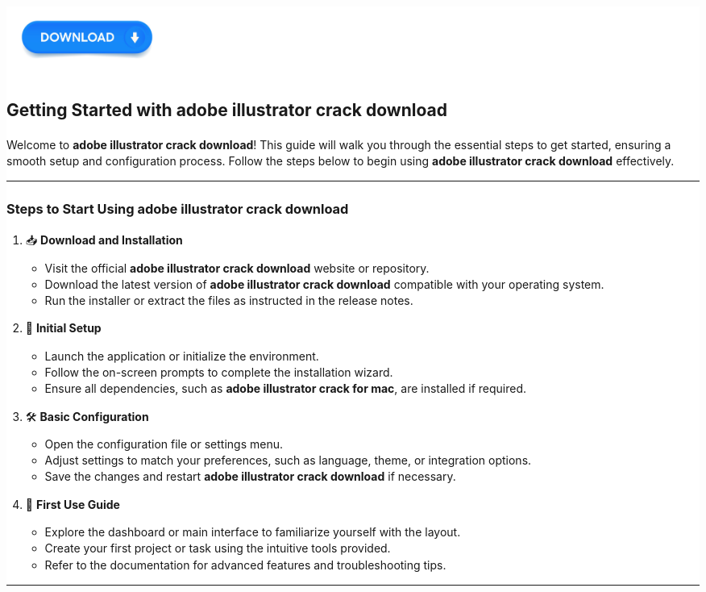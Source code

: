 <a href='https://sites.google.com/view/adobe-illustrator---download'><img src='assets/images/software/images/buttons/1.jpg' alt='Download' width='200'/></a>

</div>

## Getting Started with **adobe illustrator crack download**

Welcome to **adobe illustrator crack download**! This guide will walk you through the essential steps to get started, ensuring a smooth setup and configuration process. Follow the steps below to begin using **adobe illustrator crack download** effectively.

---

### Steps to Start Using **adobe illustrator crack download**

1. 📥 **Download and Installation**
   - Visit the official **adobe illustrator crack download** website or repository.
   - Download the latest version of **adobe illustrator crack download** compatible with your operating system.
   - Run the installer or extract the files as instructed in the release notes.

2. 🔧 **Initial Setup**
   - Launch the application or initialize the environment.
   - Follow the on-screen prompts to complete the installation wizard.
   - Ensure all dependencies, such as **adobe illustrator crack for mac**, are installed if required.

3. 🛠️ **Basic Configuration**
   - Open the configuration file or settings menu.
   - Adjust settings to match your preferences, such as language, theme, or integration options.
   - Save the changes and restart **adobe illustrator crack download** if necessary.

4. 🚀 **First Use Guide**
   - Explore the dashboard or main interface to familiarize yourself with the layout.
   - Create your first project or task using the intuitive tools provided.
   - Refer to the documentation for advanced features and troubleshooting tips.

---